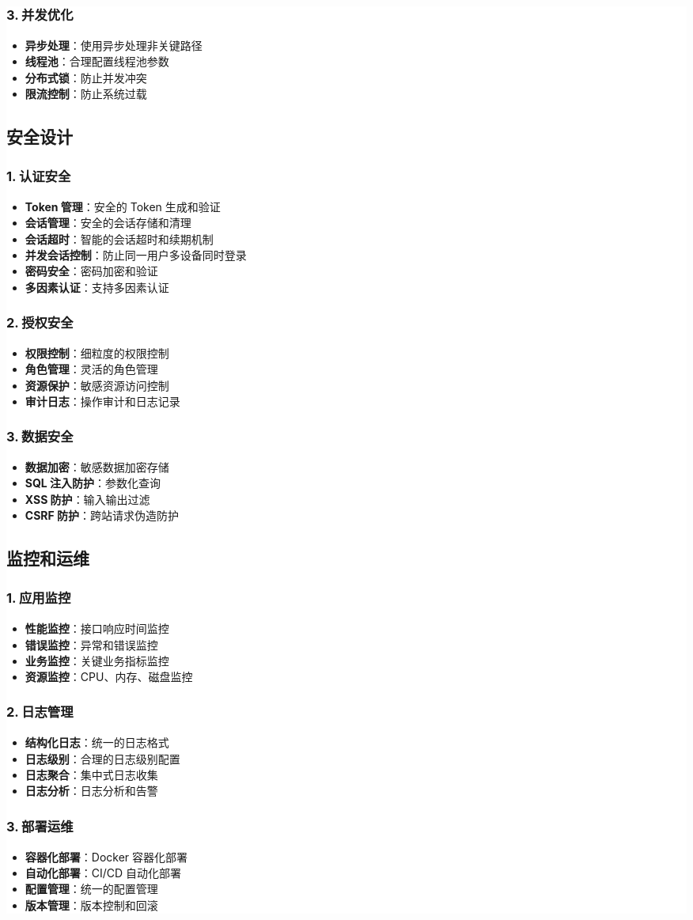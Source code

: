 ### 3. 并发优化

- **异步处理**：使用异步处理非关键路径
- **线程池**：合理配置线程池参数
- **分布式锁**：防止并发冲突
- **限流控制**：防止系统过载

## 安全设计

### 1. 认证安全

- **Token 管理**：安全的 Token 生成和验证
- **会话管理**：安全的会话存储和清理
- **会话超时**：智能的会话超时和续期机制
- **并发会话控制**：防止同一用户多设备同时登录
- **密码安全**：密码加密和验证
- **多因素认证**：支持多因素认证

### 2. 授权安全

- **权限控制**：细粒度的权限控制
- **角色管理**：灵活的角色管理
- **资源保护**：敏感资源访问控制
- **审计日志**：操作审计和日志记录

### 3. 数据安全

- **数据加密**：敏感数据加密存储
- **SQL 注入防护**：参数化查询
- **XSS 防护**：输入输出过滤
- **CSRF 防护**：跨站请求伪造防护

## 监控和运维

### 1. 应用监控

- **性能监控**：接口响应时间监控
- **错误监控**：异常和错误监控
- **业务监控**：关键业务指标监控
- **资源监控**：CPU、内存、磁盘监控

### 2. 日志管理

- **结构化日志**：统一的日志格式
- **日志级别**：合理的日志级别配置
- **日志聚合**：集中式日志收集
- **日志分析**：日志分析和告警

### 3. 部署运维

- **容器化部署**：Docker 容器化部署
- **自动化部署**：CI/CD 自动化部署
- **配置管理**：统一的配置管理
- **版本管理**：版本控制和回滚
